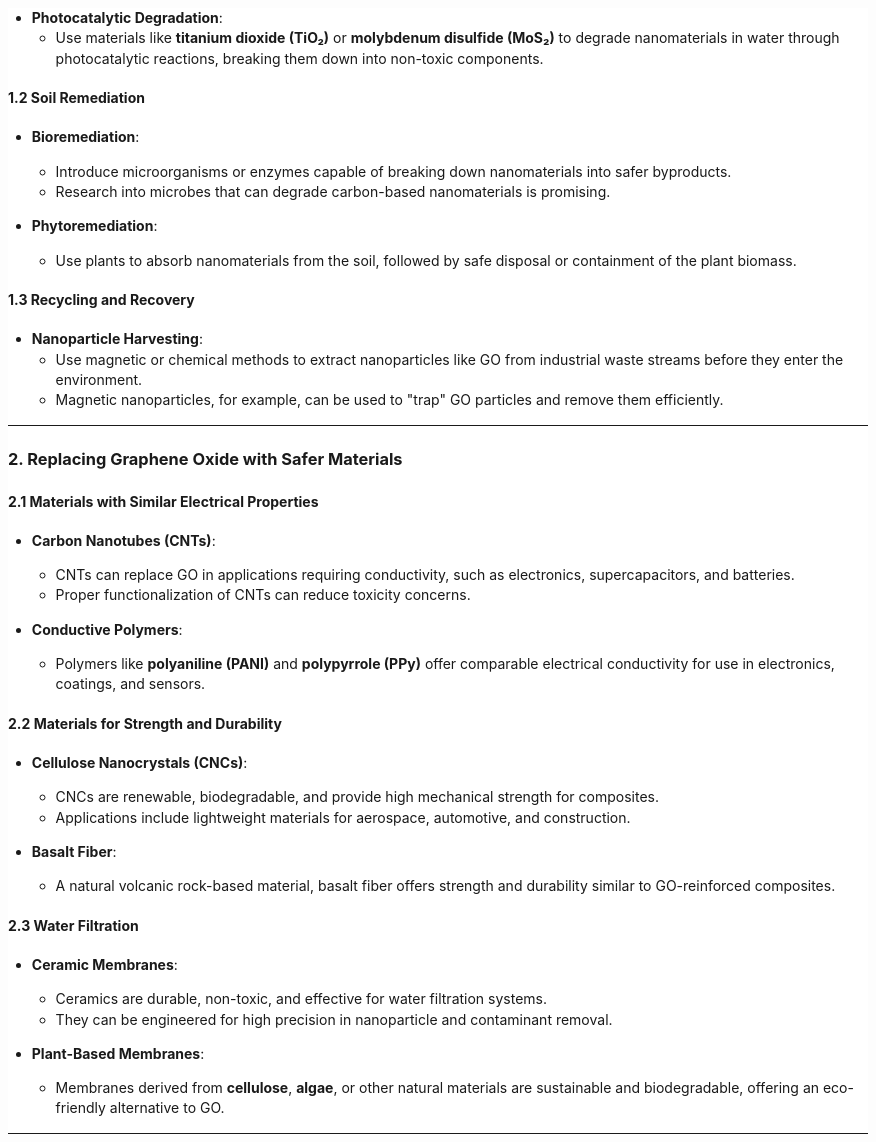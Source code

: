 - **Photocatalytic Degradation**:
  - Use materials like **titanium dioxide (TiO₂)** or **molybdenum disulfide (MoS₂)** to degrade nanomaterials in water through photocatalytic reactions, breaking them down into non-toxic components.

#### **1.2 Soil Remediation**

- **Bioremediation**:
  - Introduce microorganisms or enzymes capable of breaking down nanomaterials into safer byproducts.
  - Research into microbes that can degrade carbon-based nanomaterials is promising.

- **Phytoremediation**:
  - Use plants to absorb nanomaterials from the soil, followed by safe disposal or containment of the plant biomass.

#### **1.3 Recycling and Recovery**

- **Nanoparticle Harvesting**:
  - Use magnetic or chemical methods to extract nanoparticles like GO from industrial waste streams before they enter the environment.
  - Magnetic nanoparticles, for example, can be used to "trap" GO particles and remove them efficiently.

---

### **2. Replacing Graphene Oxide with Safer Materials**

#### **2.1 Materials with Similar Electrical Properties**

- **Carbon Nanotubes (CNTs)**:
  - CNTs can replace GO in applications requiring conductivity, such as electronics, supercapacitors, and batteries.
  - Proper functionalization of CNTs can reduce toxicity concerns.

- **Conductive Polymers**:
  - Polymers like **polyaniline (PANI)** and **polypyrrole (PPy)** offer comparable electrical conductivity for use in electronics, coatings, and sensors.

#### **2.2 Materials for Strength and Durability**

- **Cellulose Nanocrystals (CNCs)**:
  - CNCs are renewable, biodegradable, and provide high mechanical strength for composites.
  - Applications include lightweight materials for aerospace, automotive, and construction.

- **Basalt Fiber**:
  - A natural volcanic rock-based material, basalt fiber offers strength and durability similar to GO-reinforced composites.

#### **2.3 Water Filtration**

- **Ceramic Membranes**:
  - Ceramics are durable, non-toxic, and effective for water filtration systems.
  - They can be engineered for high precision in nanoparticle and contaminant removal.

- **Plant-Based Membranes**:
  - Membranes derived from **cellulose**, **algae**, or other natural materials are sustainable and biodegradable, offering an eco-friendly alternative to GO.

---